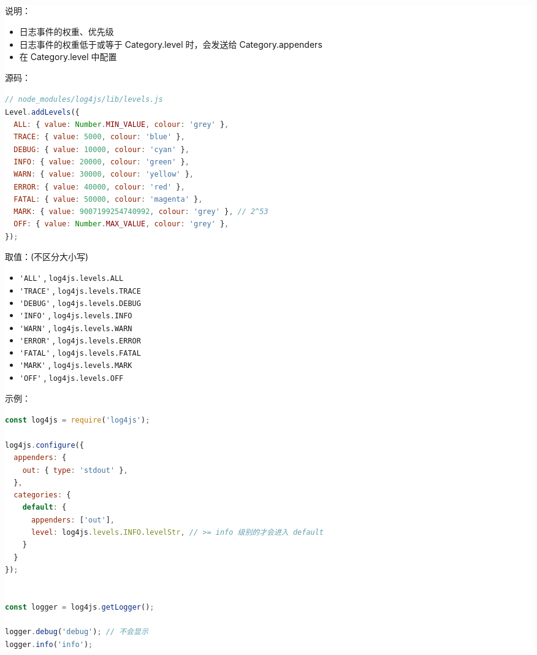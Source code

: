 说明：

* 日志事件的权重、优先级
* 日志事件的权重低于或等于 Category.level 时，会发送给 Category.appenders
* 在 Category.level 中配置

源码：

```javascript
// node_modules/log4js/lib/levels.js
Level.addLevels({
  ALL: { value: Number.MIN_VALUE, colour: 'grey' },
  TRACE: { value: 5000, colour: 'blue' },
  DEBUG: { value: 10000, colour: 'cyan' },
  INFO: { value: 20000, colour: 'green' },
  WARN: { value: 30000, colour: 'yellow' },
  ERROR: { value: 40000, colour: 'red' },
  FATAL: { value: 50000, colour: 'magenta' },
  MARK: { value: 9007199254740992, colour: 'grey' }, // 2^53
  OFF: { value: Number.MAX_VALUE, colour: 'grey' },
});
```

取值：(不区分大小写)

* `'ALL'` , `log4js.levels.ALL`
* `'TRACE'` , `log4js.levels.TRACE`
* `'DEBUG'` , `log4js.levels.DEBUG`
* `'INFO'` , `log4js.levels.INFO`
* `'WARN'` , `log4js.levels.WARN`
* `'ERROR'` , `log4js.levels.ERROR`
* `'FATAL'` , `log4js.levels.FATAL`
* `'MARK'` , `log4js.levels.MARK`
* `'OFF'` , `log4js.levels.OFF`

示例：

```javascript
const log4js = require('log4js');

log4js.configure({
  appenders: {
    out: { type: 'stdout' },
  },
  categories: {
    default: {
      appenders: ['out'],
      level: log4js.levels.INFO.levelStr, // >= info 级别的才会进入 default
    }
  }
});


const logger = log4js.getLogger();

logger.debug('debug'); // 不会显示
logger.info('info');   
```


  [key: string]: any;